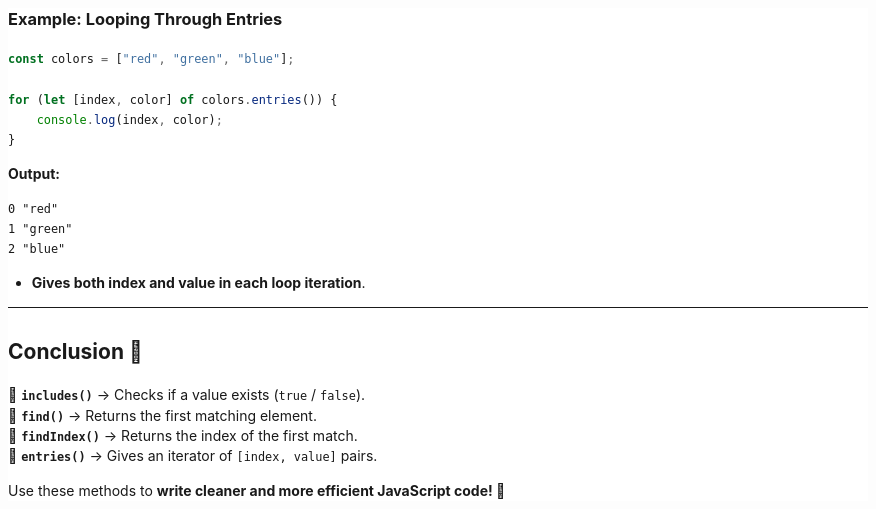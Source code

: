 ### **Example: Looping Through Entries**
```javascript
const colors = ["red", "green", "blue"];

for (let [index, color] of colors.entries()) {
    console.log(index, color);
}
```
**Output:**  
```
0 "red"
1 "green"
2 "blue"
```
- **Gives both index and value in each loop iteration**.  

---

## **Conclusion 🎯**
🔹 **`includes()`** → Checks if a value exists (`true` / `false`).  
🔹 **`find()`** → Returns the first matching element.  
🔹 **`findIndex()`** → Returns the index of the first match.  
🔹 **`entries()`** → Gives an iterator of `[index, value]` pairs.  

Use these methods to **write cleaner and more efficient JavaScript code! 🚀**

